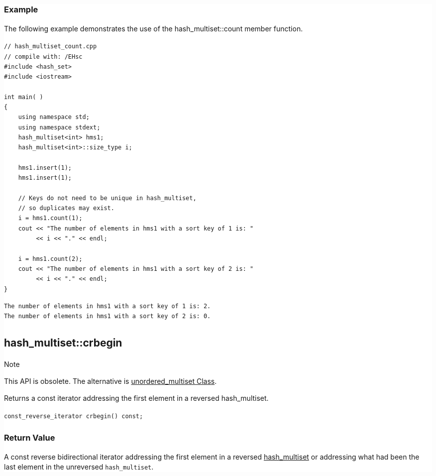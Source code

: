 ### Example  
  The following example demonstrates the use of the hash_multiset::count member function.  
  
```  
// hash_multiset_count.cpp  
// compile with: /EHsc  
#include <hash_set>  
#include <iostream>  
  
int main( )  
{  
    using namespace std;  
    using namespace stdext;  
    hash_multiset<int> hms1;  
    hash_multiset<int>::size_type i;  
  
    hms1.insert(1);  
    hms1.insert(1);  
  
    // Keys do not need to be unique in hash_multiset,  
    // so duplicates may exist.  
    i = hms1.count(1);  
    cout << "The number of elements in hms1 with a sort key of 1 is: "  
         << i << "." << endl;  
  
    i = hms1.count(2);  
    cout << "The number of elements in hms1 with a sort key of 2 is: "  
         << i << "." << endl;  
}  
```  
  
```Output  
The number of elements in hms1 with a sort key of 1 is: 2.  
The number of elements in hms1 with a sort key of 2 is: 0.  
```  
  
##  <a name="hash_multiset__crbegin"></a>  hash_multiset::crbegin  
  
> [!NOTE]
>  This API is obsolete. The alternative is [unordered_multiset Class](../standard-library/unordered-multiset-class.md).  
  
 Returns a const iterator addressing the first element in a reversed hash_multiset.  
  
```  
const_reverse_iterator crbegin() const;
```  
  
### Return Value  
 A const reverse bidirectional iterator addressing the first element in a reversed [hash_multiset](../standard-library/hash-multiset-class.md) or addressing what had been the last element in the unreversed `hash_multiset`.  
  